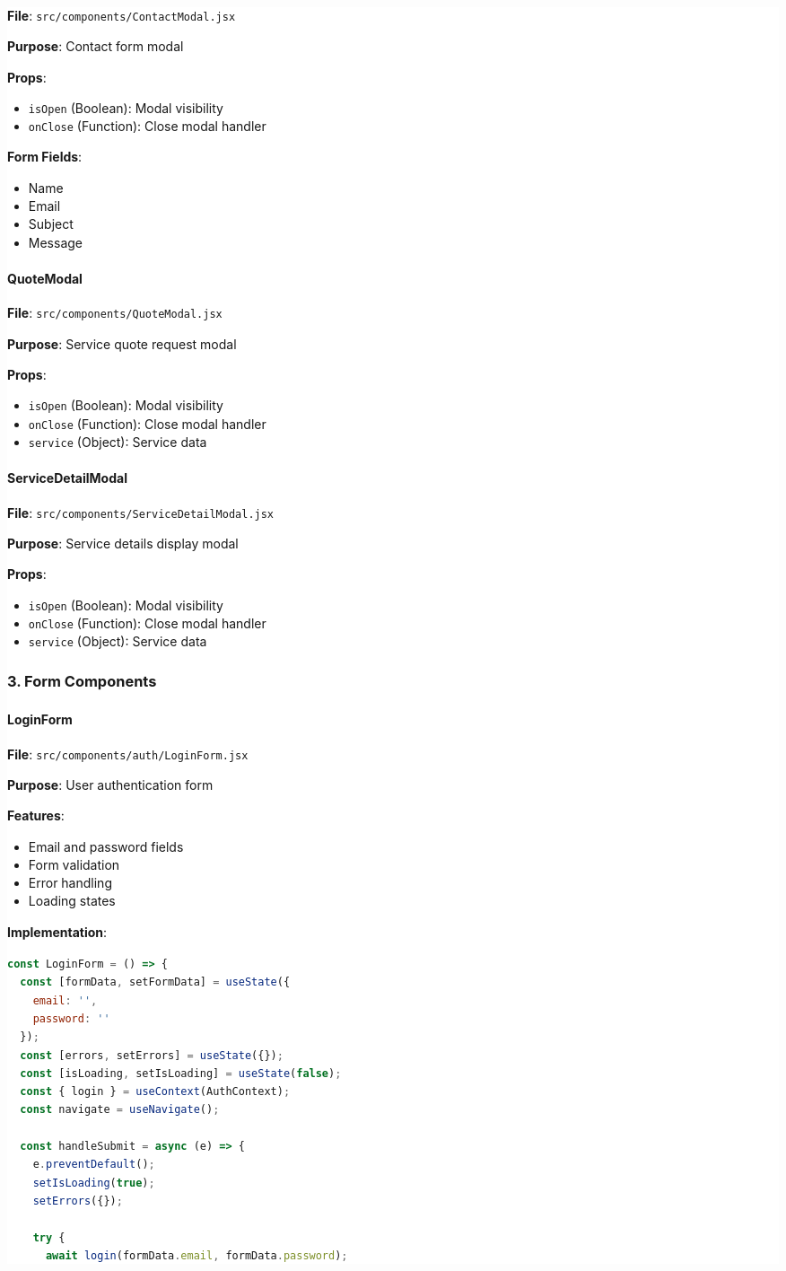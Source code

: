 **File**: `src/components/ContactModal.jsx`

**Purpose**: Contact form modal

**Props**:
- `isOpen` (Boolean): Modal visibility
- `onClose` (Function): Close modal handler

**Form Fields**:
- Name
- Email
- Subject
- Message

#### QuoteModal

**File**: `src/components/QuoteModal.jsx`

**Purpose**: Service quote request modal

**Props**:
- `isOpen` (Boolean): Modal visibility
- `onClose` (Function): Close modal handler
- `service` (Object): Service data

#### ServiceDetailModal

**File**: `src/components/ServiceDetailModal.jsx`

**Purpose**: Service details display modal

**Props**:
- `isOpen` (Boolean): Modal visibility
- `onClose` (Function): Close modal handler
- `service` (Object): Service data

### 3. Form Components

#### LoginForm

**File**: `src/components/auth/LoginForm.jsx`

**Purpose**: User authentication form

**Features**:
- Email and password fields
- Form validation
- Error handling
- Loading states

**Implementation**:
```jsx
const LoginForm = () => {
  const [formData, setFormData] = useState({
    email: '',
    password: ''
  });
  const [errors, setErrors] = useState({});
  const [isLoading, setIsLoading] = useState(false);
  const { login } = useContext(AuthContext);
  const navigate = useNavigate();

  const handleSubmit = async (e) => {
    e.preventDefault();
    setIsLoading(true);
    setErrors({});

    try {
      await login(formData.email, formData.password);
```